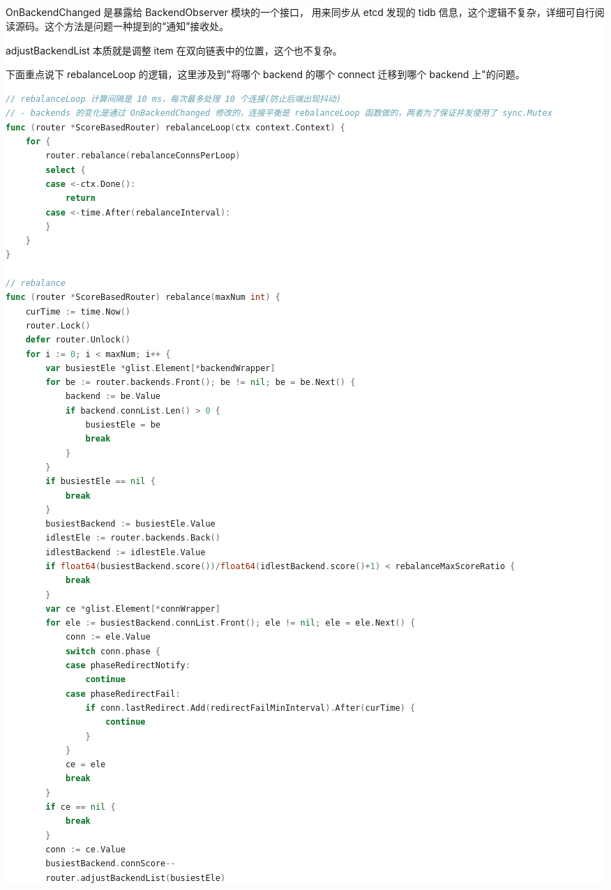 OnBackendChanged 是暴露给 BackendObserver 模块的一个接口， 用来同步从 etcd 发现的 tidb 信息，这个逻辑不复杂，详细可自行阅读源码。这个方法是问题一种提到的“通知”接收处。

adjustBackendList 本质就是调整 item 在双向链表中的位置，这个也不复杂。

下面重点说下 rebalanceLoop 的逻辑，这里涉及到"将哪个 backend 的哪个 connect 迁移到哪个 backend 上"的问题。

```go
// rebalanceLoop 计算间隔是 10 ms，每次最多处理 10 个连接(防止后端出现抖动)
// - backends 的变化是通过 OnBackendChanged 修改的，连接平衡是 rebalanceLoop 函数做的，两者为了保证并发使用了 sync.Mutex
func (router *ScoreBasedRouter) rebalanceLoop(ctx context.Context) {
	for {
		router.rebalance(rebalanceConnsPerLoop)
		select {
		case <-ctx.Done():
			return
		case <-time.After(rebalanceInterval):
		}
	}
}

// rebalance
func (router *ScoreBasedRouter) rebalance(maxNum int) {
	curTime := time.Now()
	router.Lock()
	defer router.Unlock()
	for i := 0; i < maxNum; i++ {
		var busiestEle *glist.Element[*backendWrapper]
		for be := router.backends.Front(); be != nil; be = be.Next() {
			backend := be.Value
			if backend.connList.Len() > 0 {
				busiestEle = be
				break
			}
		}
		if busiestEle == nil {
			break
		}
		busiestBackend := busiestEle.Value
		idlestEle := router.backends.Back()
		idlestBackend := idlestEle.Value
		if float64(busiestBackend.score())/float64(idlestBackend.score()+1) < rebalanceMaxScoreRatio {
			break
		}
		var ce *glist.Element[*connWrapper]
		for ele := busiestBackend.connList.Front(); ele != nil; ele = ele.Next() {
			conn := ele.Value
			switch conn.phase {
			case phaseRedirectNotify:
				continue
			case phaseRedirectFail:
				if conn.lastRedirect.Add(redirectFailMinInterval).After(curTime) {
					continue
				}
			}
			ce = ele
			break
		}
		if ce == nil {
			break
		}
		conn := ce.Value
		busiestBackend.connScore--
		router.adjustBackendList(busiestEle)
```